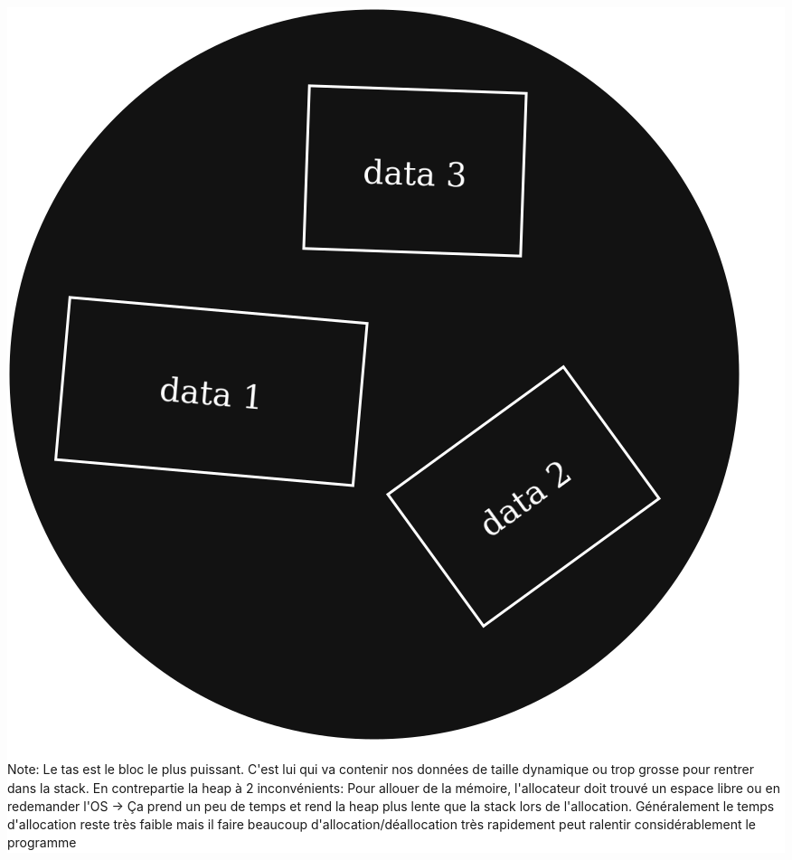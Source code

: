 ![Schema de la heap](heap.svg)

Note:
Le tas est le bloc le plus puissant. C'est lui qui va contenir nos données de taille dynamique ou trop grosse pour rentrer dans la stack.
En contrepartie la heap à 2 inconvénients:
Pour allouer de la mémoire, l'allocateur doit trouvé un espace libre ou en redemander l'OS -> Ça prend un peu de temps et rend la heap plus lente que la stack lors de l'allocation.
Généralement le temps d'allocation reste très faible mais il faire beaucoup d'allocation/déallocation très rapidement peut ralentir considérablement le programme
